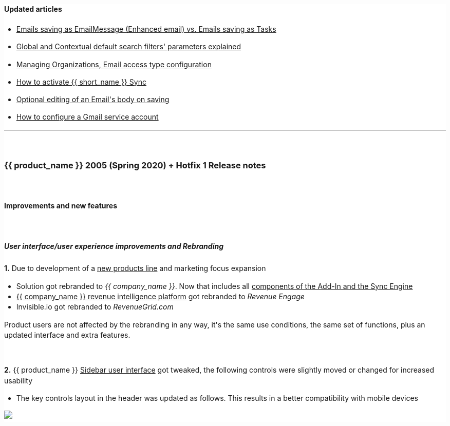 #### Updated articles

- [Emails saving as EmailMessage (Enhanced email) vs. Emails saving as Tasks](../Saving-Emails-in-Salesforce-2.-Ways-to-Save-an-Email-%28Adaptive-view%29/#11_emails_saved_as_emailmessages_vs_emails_saved_as_tasks)

- [Global and Contextual default search filters' parameters explained](../Customization-Settings-Explained/#default_rg_email_sidebar_filters)

- [Managing Organizations, Email access type configuration](../Managing-Organizations-via-the-Admin-Panel/#activity_this_subtab_displays_system_activities_for_the_current_organization)

- [How to activate {{ short_name }} Sync](../Authorizing-Sync-Engine-to-Work-with-Your-Data/)

- [Optional editing of an Email's body on saving](../Save-Email-Dialog/#editing_saved_emails_body)

- [How to configure a Gmail service account](../Gmail-Service-Account/)
&nbsp;
&nbsp;
* * *

&#160;
### {{ product_name }} 2005 (Spring 2020) + Hotfix 1 Release notes

&nbsp;

#### Improvements and new features

&nbsp;

##### User interface/user experience improvements and Rebranding

**1\.** Due to development of a [new products line](https://docs.revenuegrid.com/) and marketing focus expansion

- Solution got rebranded to *{{ company_name }}*. Now that includes all [components of the Add-In and the Sync Engine](../AddIn-vs-Sync-Functions/)  
- [{{ company_name }} revenue intelligence platform](https://docs.revenuegrid.com/) got rebranded to *Revenue Engage*  
- Invisible.io got rebranded to *RevenueGrid.com*  

Product users are not affected by the rebranding in any way, it's the same use conditions, the same set of functions, plus an updated interface and extra features.

&nbsp;

**2\.** {{ product_name }} [Sidebar user interface](../Introduction/) got tweaked, the following controls were slightly moved or changed for increased usability

- The key controls layout in the header was updated as follows. This results in a better compatibility with mobile devices

![](../assets/images/Using-SmartCloud-Connect/new_header.png)
&nbsp;
